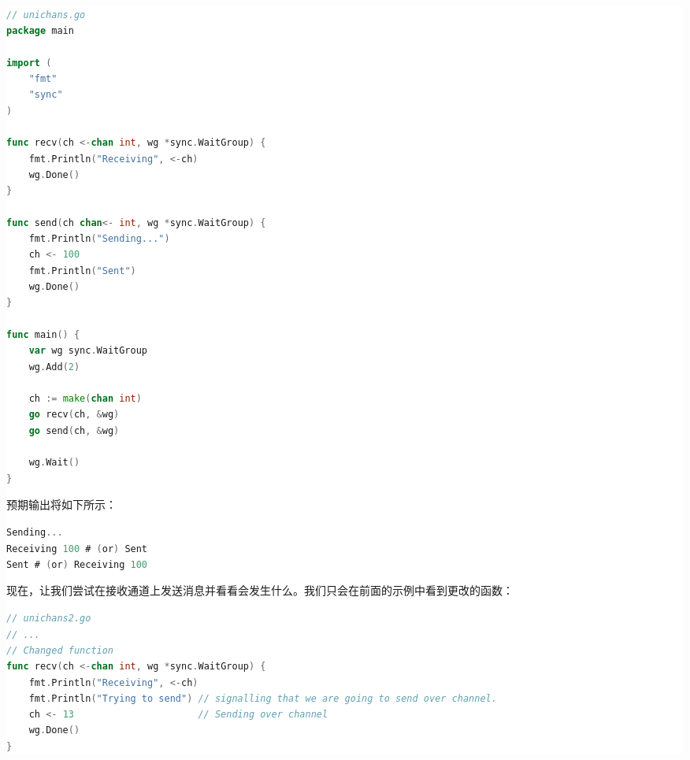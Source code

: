 ```go
// unichans.go 
package main 

import ( 
    "fmt" 
    "sync" 
) 

func recv(ch <-chan int, wg *sync.WaitGroup) { 
    fmt.Println("Receiving", <-ch) 
    wg.Done() 
} 

func send(ch chan<- int, wg *sync.WaitGroup) { 
    fmt.Println("Sending...") 
    ch <- 100 
    fmt.Println("Sent") 
    wg.Done() 
} 

func main() { 
    var wg sync.WaitGroup 
    wg.Add(2) 

    ch := make(chan int) 
    go recv(ch, &wg) 
    go send(ch, &wg) 

    wg.Wait() 
} 
```

预期输出将如下所示：

```go
Sending...
Receiving 100 # (or) Sent
Sent # (or) Receiving 100  
```

现在，让我们尝试在接收通道上发送消息并看看会发生什么。我们只会在前面的示例中看到更改的函数：

```go
// unichans2.go 
// ... 
// Changed function 
func recv(ch <-chan int, wg *sync.WaitGroup) { 
    fmt.Println("Receiving", <-ch) 
    fmt.Println("Trying to send") // signalling that we are going to send over channel. 
    ch <- 13                      // Sending over channel 
    wg.Done() 
} 
```
